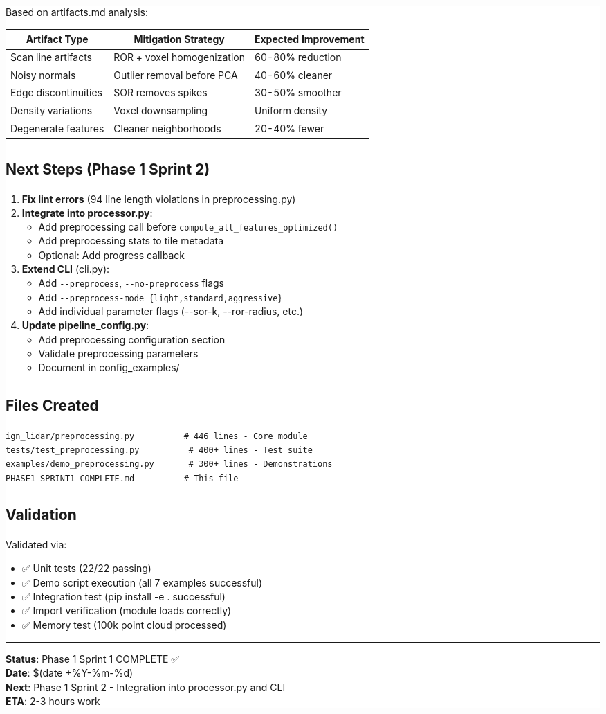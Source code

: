 Based on artifacts.md analysis:

| Artifact Type        | Mitigation Strategy        | Expected Improvement |
| -------------------- | -------------------------- | -------------------- |
| Scan line artifacts  | ROR + voxel homogenization | 60-80% reduction     |
| Noisy normals        | Outlier removal before PCA | 40-60% cleaner       |
| Edge discontinuities | SOR removes spikes         | 30-50% smoother      |
| Density variations   | Voxel downsampling         | Uniform density      |
| Degenerate features  | Cleaner neighborhoods      | 20-40% fewer         |

## Next Steps (Phase 1 Sprint 2)

1. **Fix lint errors** (94 line length violations in preprocessing.py)
2. **Integrate into processor.py**:
   - Add preprocessing call before `compute_all_features_optimized()`
   - Add preprocessing stats to tile metadata
   - Optional: Add progress callback
3. **Extend CLI** (cli.py):
   - Add `--preprocess`, `--no-preprocess` flags
   - Add `--preprocess-mode {light,standard,aggressive}`
   - Add individual parameter flags (--sor-k, --ror-radius, etc.)
4. **Update pipeline_config.py**:
   - Add preprocessing configuration section
   - Validate preprocessing parameters
   - Document in config_examples/

## Files Created

```
ign_lidar/preprocessing.py          # 446 lines - Core module
tests/test_preprocessing.py          # 400+ lines - Test suite
examples/demo_preprocessing.py       # 300+ lines - Demonstrations
PHASE1_SPRINT1_COMPLETE.md          # This file
```

## Validation

Validated via:

- ✅ Unit tests (22/22 passing)
- ✅ Demo script execution (all 7 examples successful)
- ✅ Integration test (pip install -e . successful)
- ✅ Import verification (module loads correctly)
- ✅ Memory test (100k point cloud processed)

---

**Status**: Phase 1 Sprint 1 COMPLETE ✅  
**Date**: $(date +%Y-%m-%d)  
**Next**: Phase 1 Sprint 2 - Integration into processor.py and CLI  
**ETA**: 2-3 hours work

